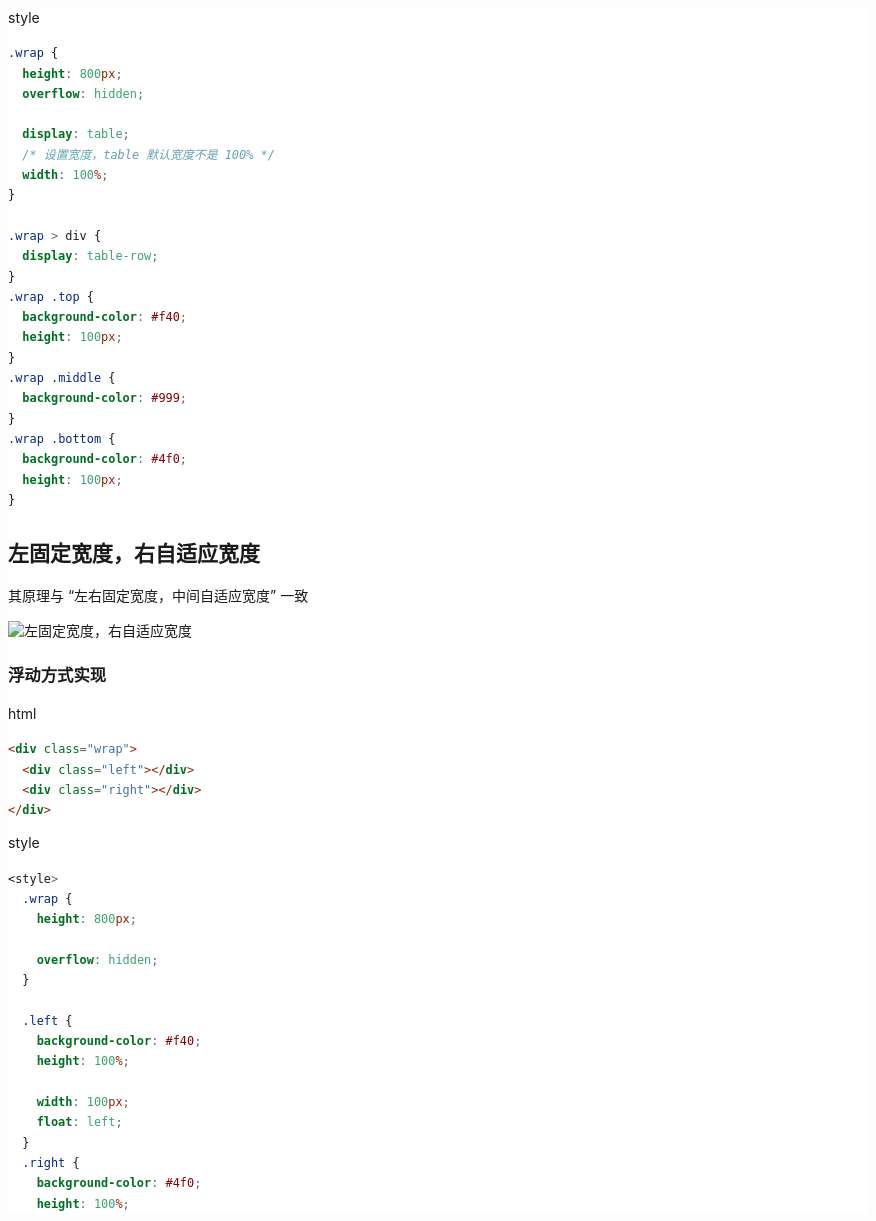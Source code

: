 style
```css
.wrap {
  height: 800px;
  overflow: hidden;

  display: table;
  /* 设置宽度，table 默认宽度不是 100% */
  width: 100%;
}

.wrap > div {
  display: table-row;
}
.wrap .top {
  background-color: #f40;
  height: 100px;
}
.wrap .middle {
  background-color: #999;
}
.wrap .bottom {
  background-color: #4f0;
  height: 100px;
}
```




## 左固定宽度，右自适应宽度

其原理与 “左右固定宽度，中间自适应宽度” 一致

![左固定宽度，右自适应宽度](http://qiniu.hedashuai.com/%E5%B7%A6%E5%9B%BA%E5%AE%9A%E5%AE%BD%E5%BA%A6%EF%BC%8C%E5%8F%B3%E8%87%AA%E9%80%82%E5%BA%94%E5%AE%BD%E5%BA%A6.png "左固定宽度，右自适应宽度")

### 浮动方式实现

html
```html
<div class="wrap">
  <div class="left"></div>
  <div class="right"></div>
</div>
```

style
```css
<style>
  .wrap {
    height: 800px;

    overflow: hidden;
  }

  .left {
    background-color: #f40;
    height: 100%;

    width: 100px;
    float: left;
  }
  .right {
    background-color: #4f0;
    height: 100%;

```